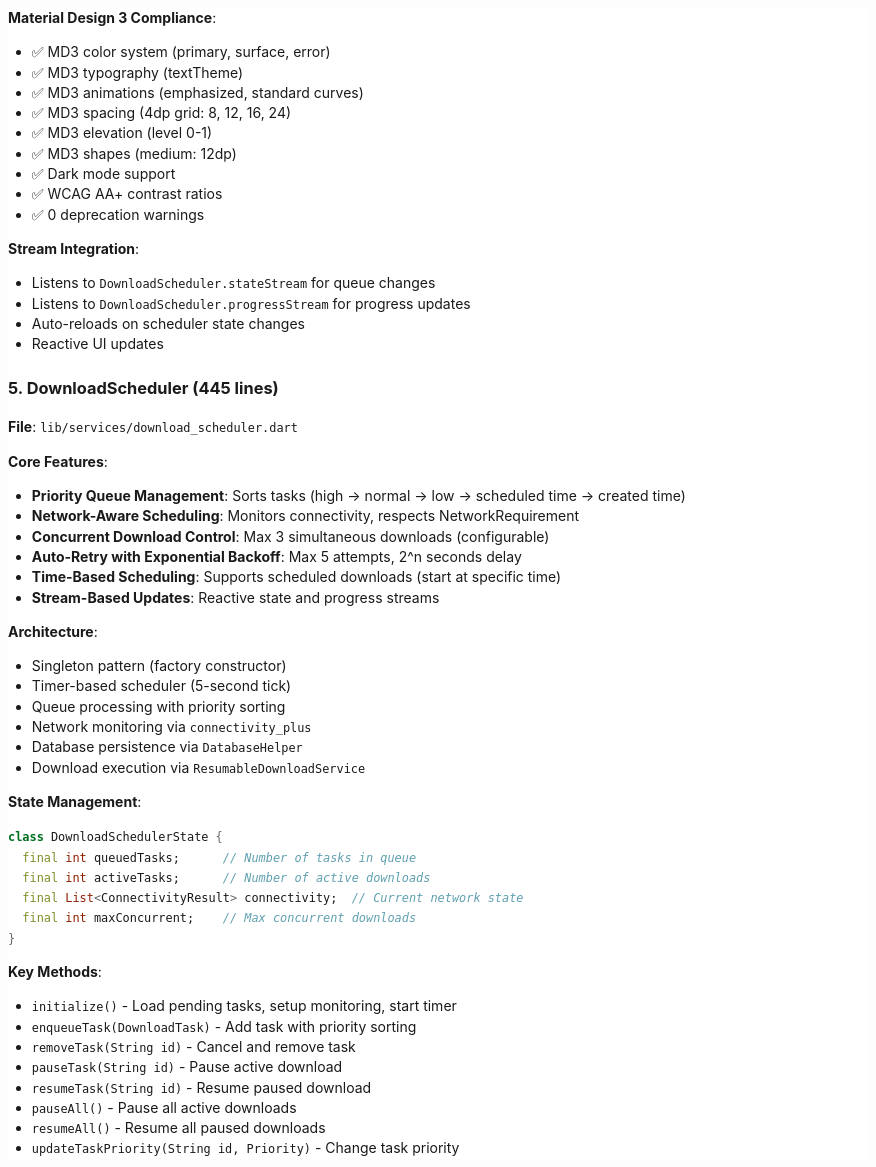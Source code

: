 **Material Design 3 Compliance**:
- ✅ MD3 color system (primary, surface, error)
- ✅ MD3 typography (textTheme)
- ✅ MD3 animations (emphasized, standard curves)
- ✅ MD3 spacing (4dp grid: 8, 12, 16, 24)
- ✅ MD3 elevation (level 0-1)
- ✅ MD3 shapes (medium: 12dp)
- ✅ Dark mode support
- ✅ WCAG AA+ contrast ratios
- ✅ 0 deprecation warnings

**Stream Integration**:
- Listens to `DownloadScheduler.stateStream` for queue changes
- Listens to `DownloadScheduler.progressStream` for progress updates
- Auto-reloads on scheduler state changes
- Reactive UI updates

### 5. DownloadScheduler (445 lines)
**File**: `lib/services/download_scheduler.dart`

**Core Features**:
- **Priority Queue Management**: Sorts tasks (high → normal → low → scheduled time → created time)
- **Network-Aware Scheduling**: Monitors connectivity, respects NetworkRequirement
- **Concurrent Download Control**: Max 3 simultaneous downloads (configurable)
- **Auto-Retry with Exponential Backoff**: Max 5 attempts, 2^n seconds delay
- **Time-Based Scheduling**: Supports scheduled downloads (start at specific time)
- **Stream-Based Updates**: Reactive state and progress streams

**Architecture**:
- Singleton pattern (factory constructor)
- Timer-based scheduler (5-second tick)
- Queue processing with priority sorting
- Network monitoring via `connectivity_plus`
- Database persistence via `DatabaseHelper`
- Download execution via `ResumableDownloadService`

**State Management**:
```dart
class DownloadSchedulerState {
  final int queuedTasks;      // Number of tasks in queue
  final int activeTasks;      // Number of active downloads
  final List<ConnectivityResult> connectivity;  // Current network state
  final int maxConcurrent;    // Max concurrent downloads
}
```

**Key Methods**:
- `initialize()` - Load pending tasks, setup monitoring, start timer
- `enqueueTask(DownloadTask)` - Add task with priority sorting
- `removeTask(String id)` - Cancel and remove task
- `pauseTask(String id)` - Pause active download
- `resumeTask(String id)` - Resume paused download
- `pauseAll()` - Pause all active downloads
- `resumeAll()` - Resume all paused downloads
- `updateTaskPriority(String id, Priority)` - Change task priority
